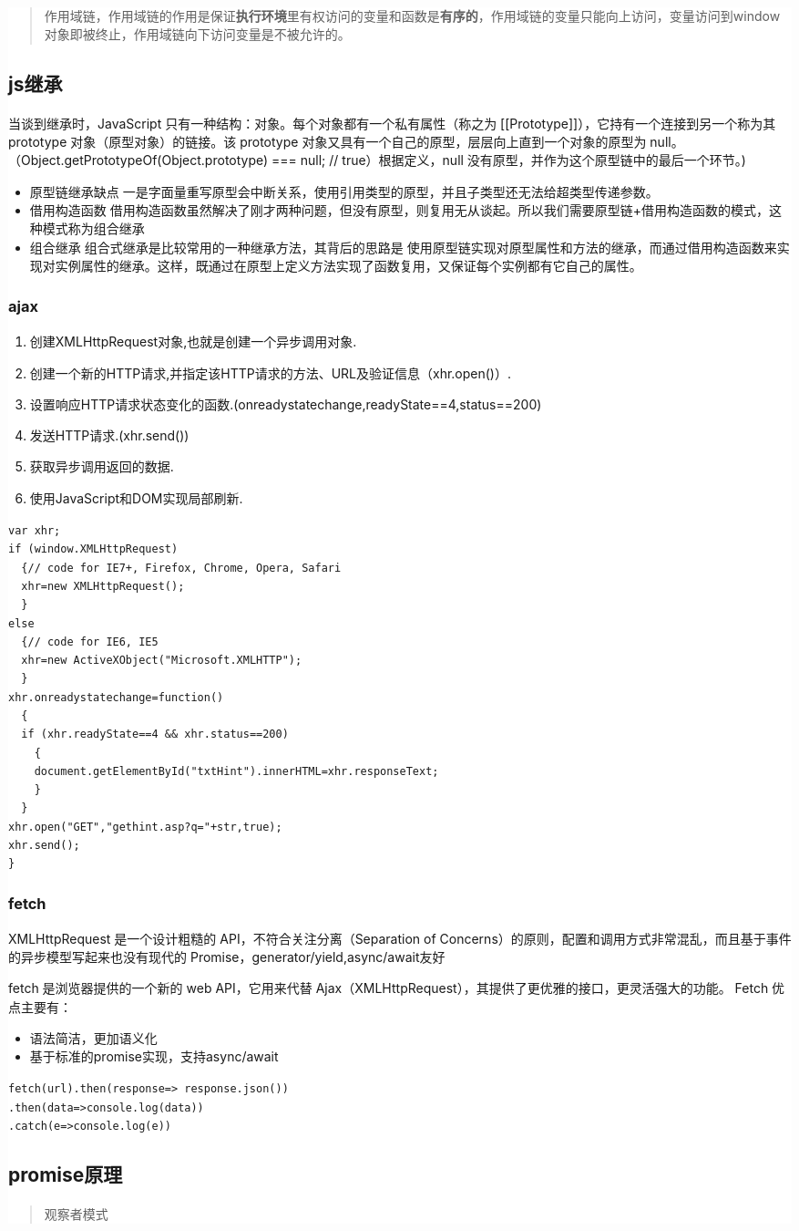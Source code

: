   > 作用域链，作用域链的作用是保证**执行环境**里有权访问的变量和函数是**有序的**，作用域链的变量只能向上访问，变量访问到window对象即被终止，作用域链向下访问变量是不被允许的。
## js继承
当谈到继承时，JavaScript 只有一种结构：对象。每个对象都有一个私有属性（称之为 [[Prototype]]），它持有一个连接到另一个称为其 prototype 对象（原型对象）的链接。该 prototype 对象又具有一个自己的原型，层层向上直到一个对象的原型为 null。（Object.getPrototypeOf(Object.prototype) === null; // true）根据定义，null 没有原型，并作为这个原型链中的最后一个环节。)

* 原型链继承缺点
  一是字面量重写原型会中断关系，使用引用类型的原型，并且子类型还无法给超类型传递参数。
* 借用构造函数
  借用构造函数虽然解决了刚才两种问题，但没有原型，则复用无从谈起。所以我们需要原型链+借用构造函数的模式，这种模式称为组合继承
* 组合继承
  组合式继承是比较常用的一种继承方法，其背后的思路是 使用原型链实现对原型属性和方法的继承，而通过借用构造函数来实现对实例属性的继承。这样，既通过在原型上定义方法实现了函数复用，又保证每个实例都有它自己的属性。

### ajax
1. 创建XMLHttpRequest对象,也就是创建一个异步调用对象.

2. 创建一个新的HTTP请求,并指定该HTTP请求的方法、URL及验证信息（xhr.open()）.

3. 设置响应HTTP请求状态变化的函数.(onreadystatechange,readyState==4,status==200)

4. 发送HTTP请求.(xhr.send())

5. 获取异步调用返回的数据.

6. 使用JavaScript和DOM实现局部刷新.

```
var xhr;
if (window.XMLHttpRequest)
  {// code for IE7+, Firefox, Chrome, Opera, Safari
  xhr=new XMLHttpRequest();
  }
else
  {// code for IE6, IE5
  xhr=new ActiveXObject("Microsoft.XMLHTTP");
  }
xhr.onreadystatechange=function()
  {
  if (xhr.readyState==4 && xhr.status==200)
    {
    document.getElementById("txtHint").innerHTML=xhr.responseText;
    }
  }
xhr.open("GET","gethint.asp?q="+str,true);
xhr.send();
}
```
### fetch
XMLHttpRequest 是一个设计粗糙的 API，不符合关注分离（Separation of Concerns）的原则，配置和调用方式非常混乱，而且基于事件的异步模型写起来也没有现代的 Promise，generator/yield,async/await友好

fetch 是浏览器提供的一个新的 web API，它用来代替 Ajax（XMLHttpRequest），其提供了更优雅的接口，更灵活强大的功能。
Fetch 优点主要有：
* 语法简洁，更加语义化
* 基于标准的promise实现，支持async/await
```
fetch(url).then(response=> response.json())
.then(data=>console.log(data))
.catch(e=>console.log(e))
```
## promise原理
   > 观察者模式
    